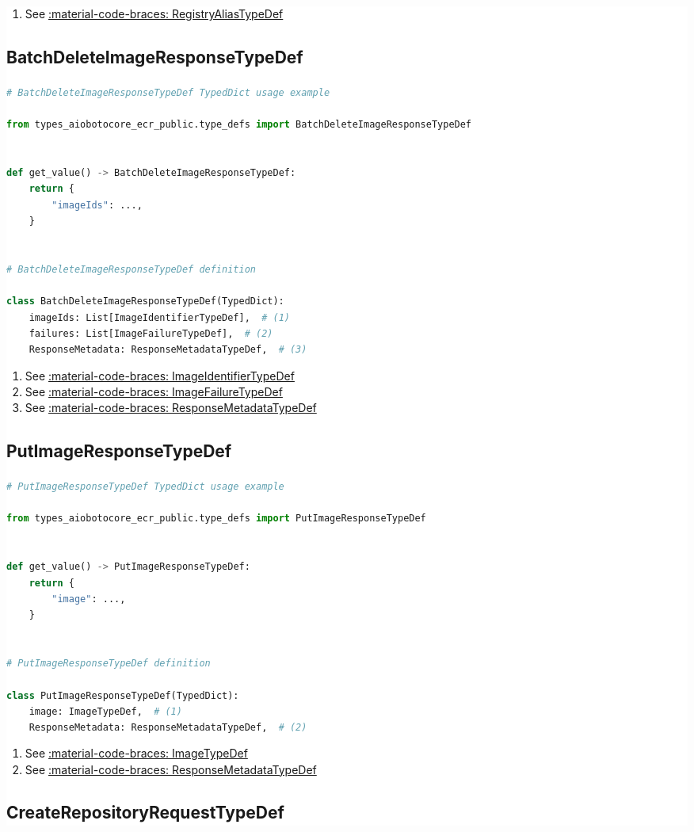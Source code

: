 1. See [:material-code-braces: RegistryAliasTypeDef](./type_defs.md#registryaliastypedef) 
## BatchDeleteImageResponseTypeDef

```python
# BatchDeleteImageResponseTypeDef TypedDict usage example

from types_aiobotocore_ecr_public.type_defs import BatchDeleteImageResponseTypeDef


def get_value() -> BatchDeleteImageResponseTypeDef:
    return {
        "imageIds": ...,
    }


# BatchDeleteImageResponseTypeDef definition

class BatchDeleteImageResponseTypeDef(TypedDict):
    imageIds: List[ImageIdentifierTypeDef],  # (1)
    failures: List[ImageFailureTypeDef],  # (2)
    ResponseMetadata: ResponseMetadataTypeDef,  # (3)
```

1. See [:material-code-braces: ImageIdentifierTypeDef](./type_defs.md#imageidentifiertypedef) 
2. See [:material-code-braces: ImageFailureTypeDef](./type_defs.md#imagefailuretypedef) 
3. See [:material-code-braces: ResponseMetadataTypeDef](./type_defs.md#responsemetadatatypedef) 
## PutImageResponseTypeDef

```python
# PutImageResponseTypeDef TypedDict usage example

from types_aiobotocore_ecr_public.type_defs import PutImageResponseTypeDef


def get_value() -> PutImageResponseTypeDef:
    return {
        "image": ...,
    }


# PutImageResponseTypeDef definition

class PutImageResponseTypeDef(TypedDict):
    image: ImageTypeDef,  # (1)
    ResponseMetadata: ResponseMetadataTypeDef,  # (2)
```

1. See [:material-code-braces: ImageTypeDef](./type_defs.md#imagetypedef) 
2. See [:material-code-braces: ResponseMetadataTypeDef](./type_defs.md#responsemetadatatypedef) 
## CreateRepositoryRequestTypeDef
